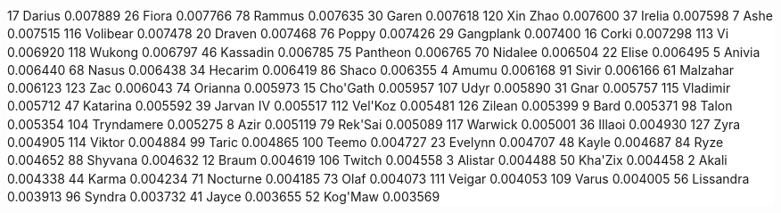17         Darius  0.007889
26          Fiora  0.007766
78         Rammus  0.007635
30          Garen  0.007618
120      Xin Zhao  0.007600
37         Irelia  0.007598
7            Ashe  0.007515
116      Volibear  0.007478
20         Draven  0.007468
76          Poppy  0.007426
29      Gangplank  0.007400
16          Corki  0.007298
113            Vi  0.006920
118        Wukong  0.006797
46       Kassadin  0.006785
75       Pantheon  0.006765
70        Nidalee  0.006504
22          Elise  0.006495
5          Anivia  0.006440
68          Nasus  0.006438
34        Hecarim  0.006419
86          Shaco  0.006355
4           Amumu  0.006168
91          Sivir  0.006166
61       Malzahar  0.006123
123           Zac  0.006043
74        Orianna  0.005973
15       Cho'Gath  0.005957
107          Udyr  0.005890
31           Gnar  0.005757
115      Vladimir  0.005712
47       Katarina  0.005592
39      Jarvan IV  0.005517
112       Vel'Koz  0.005481
126        Zilean  0.005399
9            Bard  0.005371
98          Talon  0.005354
104    Tryndamere  0.005275
8            Azir  0.005119
79        Rek'Sai  0.005089
117       Warwick  0.005001
36         Illaoi  0.004930
127          Zyra  0.004905
114        Viktor  0.004884
99          Taric  0.004865
100         Teemo  0.004727
23        Evelynn  0.004707
48          Kayle  0.004687
84           Ryze  0.004652
88        Shyvana  0.004632
12          Braum  0.004619
106        Twitch  0.004558
3         Alistar  0.004488
50        Kha'Zix  0.004458
2           Akali  0.004338
44          Karma  0.004234
71       Nocturne  0.004185
73           Olaf  0.004073
111        Veigar  0.004053
109         Varus  0.004005
56      Lissandra  0.003913
96         Syndra  0.003732
41          Jayce  0.003655
52        Kog'Maw  0.003569